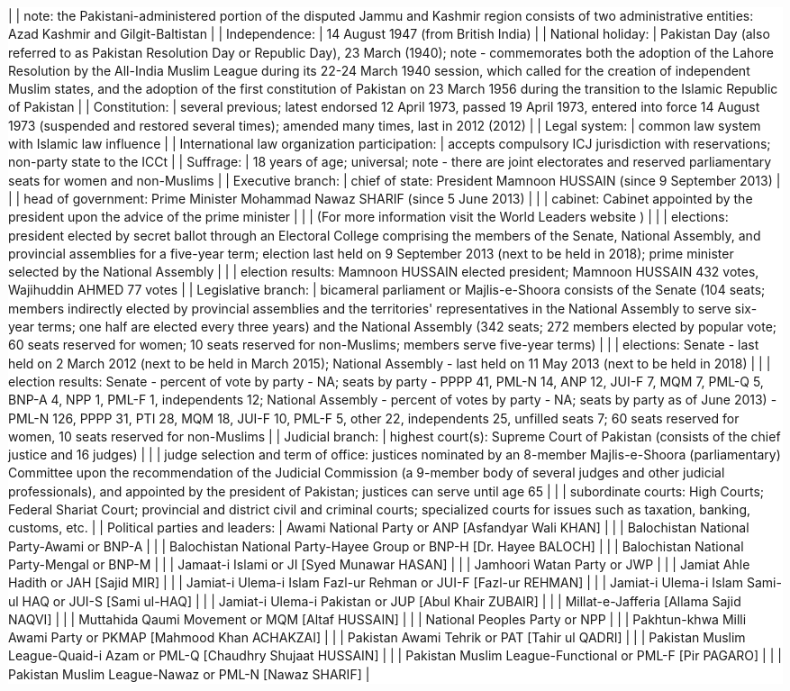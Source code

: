 | | note: the Pakistani-administered portion of the disputed Jammu and Kashmir region consists of two administrative entities: Azad Kashmir and Gilgit-Baltistan |
| Independence: | 14 August 1947 (from British India) |
| National holiday: | Pakistan Day (also referred to as Pakistan Resolution Day or Republic Day), 23 March (1940); note - commemorates both the adoption of the Lahore Resolution by the All-India Muslim League during its 22-24 March 1940 session, which called for the creation of independent Muslim states, and the adoption of the first constitution of Pakistan on 23 March 1956 during the transition to the Islamic Republic of Pakistan |
| Constitution: | several previous; latest endorsed 12 April 1973, passed 19 April 1973, entered into force 14 August 1973 (suspended and restored several times); amended many times, last in 2012 (2012) |
| Legal system: | common law system with Islamic law influence |
| International law organization participation: | accepts compulsory ICJ jurisdiction with reservations; non-party state to the ICCt |
| Suffrage: | 18 years of age; universal; note - there are joint electorates and reserved parliamentary seats for women and non-Muslims |
| Executive branch: | chief of state: President Mamnoon HUSSAIN (since 9 September 2013) |
| | head of government: Prime Minister Mohammad Nawaz SHARIF (since 5 June 2013) |
| | cabinet: Cabinet appointed by the president upon the advice of the prime minister |
| | (For more information visit the World Leaders website&nbsp;) |
| | elections: president elected by secret ballot through an Electoral College comprising the members of the Senate, National Assembly, and provincial assemblies for a five-year term; election last held on 9 September 2013 (next to be held in 2018); prime minister selected by the National Assembly |
| | election results: Mamnoon HUSSAIN elected president; Mamnoon HUSSAIN 432 votes, Wajihuddin AHMED 77 votes |
| Legislative branch: | bicameral parliament or Majlis-e-Shoora consists of the Senate (104 seats; members indirectly elected by provincial assemblies and the territories' representatives in the National Assembly to serve six-year terms; one half are elected every three years) and the National Assembly (342 seats; 272 members elected by popular vote; 60 seats reserved for women; 10 seats reserved for non-Muslims; members serve five-year terms) |
| | elections: Senate - last held on 2 March 2012 (next to be held in March 2015); National Assembly - last held on 11 May 2013 (next to be held in 2018) |
| | election results: Senate - percent of vote by party - NA; seats by party - PPPP 41, PML-N 14, ANP 12, JUI-F 7, MQM 7, PML-Q 5, BNP-A 4, NPP 1, PML-F 1, independents 12; National Assembly - percent of votes by party - NA; seats by party as of June 2013) - PML-N 126, PPPP 31, PTI 28, MQM 18, JUI-F 10, PML-F 5, other 22, independents 25, unfilled seats 7; 60 seats reserved for women, 10 seats reserved for non-Muslims |
| Judicial branch: | highest court(s): Supreme Court of Pakistan (consists of the chief justice and 16 judges) |
| | judge selection and term of office: justices nominated by an 8-member Majlis-e-Shoora (parliamentary) Committee upon the recommendation of the Judicial Commission (a 9-member body of several judges and other judicial professionals), and appointed by the president of Pakistan; justices can serve until age 65 |
| | subordinate courts: High Courts; Federal Shariat Court; provincial and district civil and criminal courts; specialized courts for issues such as taxation, banking, customs, etc. |
| Political parties and leaders: | Awami National Party or ANP [Asfandyar Wali KHAN] |
| | Balochistan National Party-Awami or BNP-A |
| | Balochistan National Party-Hayee Group or BNP-H [Dr. Hayee BALOCH] |
| | Balochistan National Party-Mengal or BNP-M |
| | Jamaat-i Islami or JI [Syed Munawar HASAN] |
| | Jamhoori Watan Party or JWP |
| | Jamiat Ahle Hadith or JAH [Sajid MIR] |
| | Jamiat-i Ulema-i Islam Fazl-ur Rehman or JUI-F [Fazl-ur REHMAN] |
| | Jamiat-i Ulema-i Islam Sami-ul HAQ or JUI-S [Sami ul-HAQ] |
| | Jamiat-i Ulema-i Pakistan or JUP [Abul Khair ZUBAIR] |
| | Millat-e-Jafferia [Allama Sajid NAQVI] |
| | Muttahida Qaumi Movement or MQM [Altaf HUSSAIN] |
| | National Peoples Party or NPP |
| | Pakhtun-khwa Milli Awami Party or PKMAP [Mahmood Khan ACHAKZAI] |
| | Pakistan Awami Tehrik or PAT [Tahir ul QADRI] |
| | Pakistan Muslim League-Quaid-i Azam or PML-Q [Chaudhry Shujaat HUSSAIN] |
| | Pakistan Muslim League-Functional or PML-F [Pir PAGARO] |
| | Pakistan Muslim League-Nawaz or PML-N [Nawaz SHARIF] |